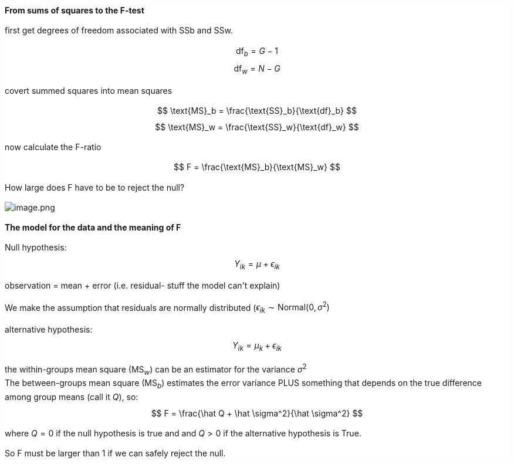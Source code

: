 **From sums of squares to the F-test**

first get degrees of freedom associated with SSb and SSw. 

$$
\text{df}_b = G - 1
$$
$$
\text{df}_w = N - G
$$

covert summed squares into mean squares

$$
\text{MS}_b = \frac{\text{SS}_b}{\text{df}_b}
$$
$$
\text{MS}_w = \frac{\text{SS}_w}{\text{df}_w}
$$

now calculate the F-ratio

$$
F = \frac{\text{MS}_b}{\text{MS}_w}
$$

How large does F have to be to reject the null?<br> 

![image.png](attachment:image.png)

**The model for the data and the meaning of F**

Null hypothesis:<br> 
$$
Y_{ik} = \mu + \epsilon_{ik}
$$

observation = mean + error (i.e. residual- stuff the model can't explain)

We make the assumption that residuals are normally distributed ($\epsilon_{ik} \sim \text{Normal}(0, \sigma^2)$

alternative hypothesis:
$$
Y_{ik} = \mu_k + \epsilon_{ik}
$$

the within-groups mean square ($\text{MS}_w$) can be an estimator for the variance $\sigma^2$<br> 
The between-groups mean square ($\text{MS}_b$) estimates the error variance PLUS something that depends on the true difference among group means (call it $Q$), so:
$$
F = \frac{\hat Q + \hat \sigma^2}{\hat \sigma^2}
$$

where $Q=0$ if the null hypothesis is true and and $Q>0$ if the alternative hypothesis is True. <br> 

So F must be larger than 1 if we can safely reject the null. 
